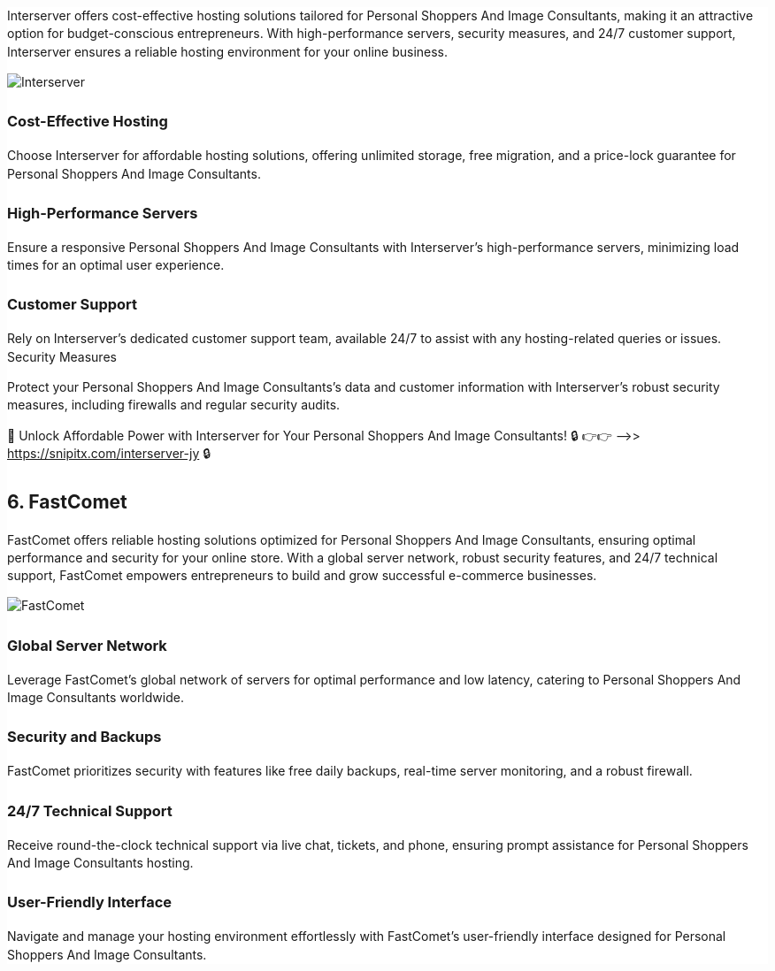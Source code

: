 Interserver offers cost-effective hosting solutions tailored for Personal Shoppers And Image Consultants, making it an attractive option for budget-conscious entrepreneurs. With high-performance servers, security measures, and 24/7 customer support, Interserver ensures a reliable hosting environment for your online business.

![Interserver](https://i.imgur.com/OM5dOEW.jpeg "Interserver Hosting")

### Cost-Effective Hosting
Choose Interserver for affordable hosting solutions, offering unlimited storage, free migration, and a price-lock guarantee for Personal Shoppers And Image Consultants.

### High-Performance Servers
Ensure a responsive Personal Shoppers And Image Consultants with Interserver’s high-performance servers, minimizing load times for an optimal user experience.

### Customer Support
Rely on Interserver’s dedicated customer support team, available 24/7 to assist with any hosting-related queries or issues.
Security Measures

Protect your Personal Shoppers And Image Consultants’s data and customer information with Interserver’s robust security measures, including firewalls and regular security audits.

💸 Unlock Affordable Power with Interserver for Your Personal Shoppers And Image Consultants! 🔒
👉👉 -->> https://snipitx.com/interserver-jy 🔒

## 6. FastComet

FastComet offers reliable hosting solutions optimized for Personal Shoppers And Image Consultants, ensuring optimal performance and security for your online store. With a global server network, robust security features, and 24/7 technical support, FastComet empowers entrepreneurs to build and grow successful e-commerce businesses.

![FastComet](https://i.imgur.com/7qgXuWp.png "FastComet Hosting")

### Global Server Network
Leverage FastComet’s global network of servers for optimal performance and low latency, catering to Personal Shoppers And Image Consultants worldwide.

### Security and Backups
FastComet prioritizes security with features like free daily backups, real-time server monitoring, and a robust firewall.

### 24/7 Technical Support
Receive round-the-clock technical support via live chat, tickets, and phone, ensuring prompt assistance for Personal Shoppers And Image Consultants hosting.

### User-Friendly Interface
Navigate and manage your hosting environment effortlessly with FastComet’s user-friendly interface designed for Personal Shoppers And Image Consultants.
